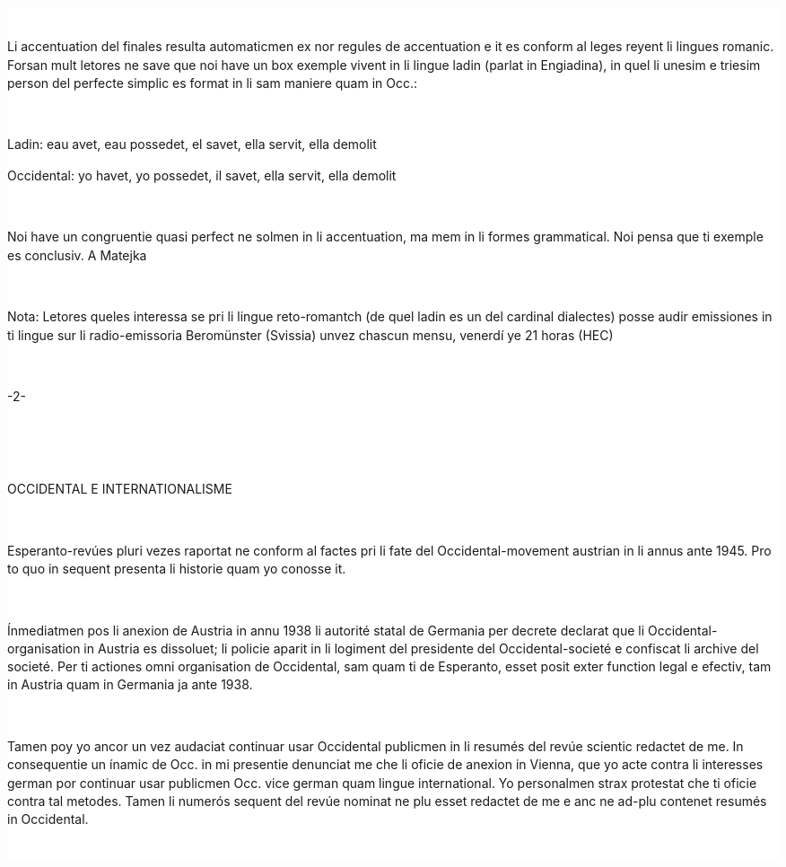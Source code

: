  

Li accentuation del finales resulta automaticmen ex nor regules de
accentuation e it es conform al leges reyent li lingues romanic. Forsan
mult letores ne save que noi have un box exemple vivent in li lingue
ladin (parlat in Engiadina), in quel li unesim e triesim person del
perfecte simplic es format in li sam maniere quam in Occ.:

 

Ladin: eau avet, eau possedet, el savet, ella servit, ella demolit

Occidental: yo havet, yo possedet, il savet, ella servit, ella demolit

 

Noi have un congruentie quasi perfect ne solmen in li accentuation, ma
mem in li formes grammatical. Noi pensa que ti exemple es conclusiv. A
Matejka

 

Nota: Letores queles interessa se pri li lingue reto-romantch (de quel
ladin es un del cardinal dialectes) posse audir emissiones in ti lingue
sur li radio-emissoria Beromünster (Svissia) unvez chascun mensu,
venerdí ye 21 horas (HEC)

 

-2-

 

 

OCCIDENTAL E INTERNATIONALISME

 

Esperanto-revúes pluri vezes raportat ne conform al factes pri li fate
del Occidental-movement austrian in li annus ante 1945. Pro to quo in
sequent presenta li historie quam yo conosse it.

 

Ínmediatmen pos li anexion de Austria in annu 1938 li autorité statal de
Germania per decrete declarat que li Occidental-organisation in Austria
es dissoluet; li policie aparit in li logiment del presidente del
Occidental-societé e confiscat li archive del societé. Per ti actiones
omni organisation de Occidental, sam quam ti de Esperanto, esset posit
exter function legal e efectiv, tam in Austria quam in Germania ja ante
1938.

 

Tamen poy yo ancor un vez audaciat continuar usar Occidental publicmen
in li resumés del revúe scientic redactet de me. In consequentie un
ínamic de Occ. in mi presentie denunciat me che li oficie de anexion in
Vienna, que yo acte contra li interesses german por continuar usar
publicmen Occ. vice german quam lingue international. Yo personalmen
strax protestat che ti oficie contra tal metodes. Tamen li numerós
sequent del revúe nominat ne plu esset redactet de me e anc ne ad-plu
contenet resumés in Occidental.

 